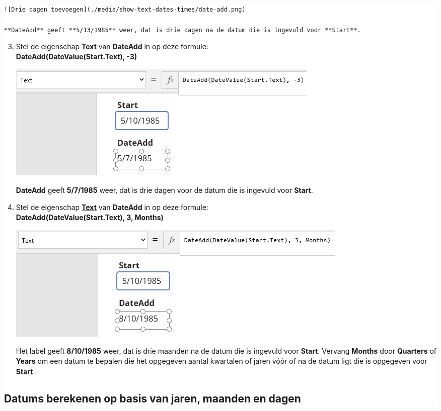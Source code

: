     ![Drie dagen toevoegen](./media/show-text-dates-times/date-add.png)
   
    **DateAdd** geeft **5/13/1985** weer, dat is drie dagen na de datum die is ingevuld voor **Start**.
3. Stel de eigenschap **[Text](controls/properties-core.md)** van **DateAdd** in op deze formule:
   <br>**DateAdd(DateValue(Start.Text), -3)**
   
    ![Drie dagen aftrekken](./media/show-text-dates-times/date-subtract.png)
   
    **DateAdd** geeft **5/7/1985** weer, dat is drie dagen voor de datum die is ingevuld voor **Start**.
4. Stel de eigenschap **[Text](controls/properties-core.md)** van **DateAdd** in op deze formule:
   <br>**DateAdd(DateValue(Start.Text), 3, Months)**
   
    ![Drie maanden toevoegen](./media/show-text-dates-times/date-add-months.png)
   
    Het label geeft **8/10/1985** weer, dat is drie maanden na de datum die is ingevuld voor **Start**. Vervang **Months** door **Quarters** of **Years** om een datum te bepalen die het opgegeven aantal kwartalen of jaren vóór of na de datum ligt die is opgegeven voor **Start**.

## <a name="calculate-dates-based-on-years-months-and-days"></a>Datums berekenen op basis van jaren, maanden en dagen
